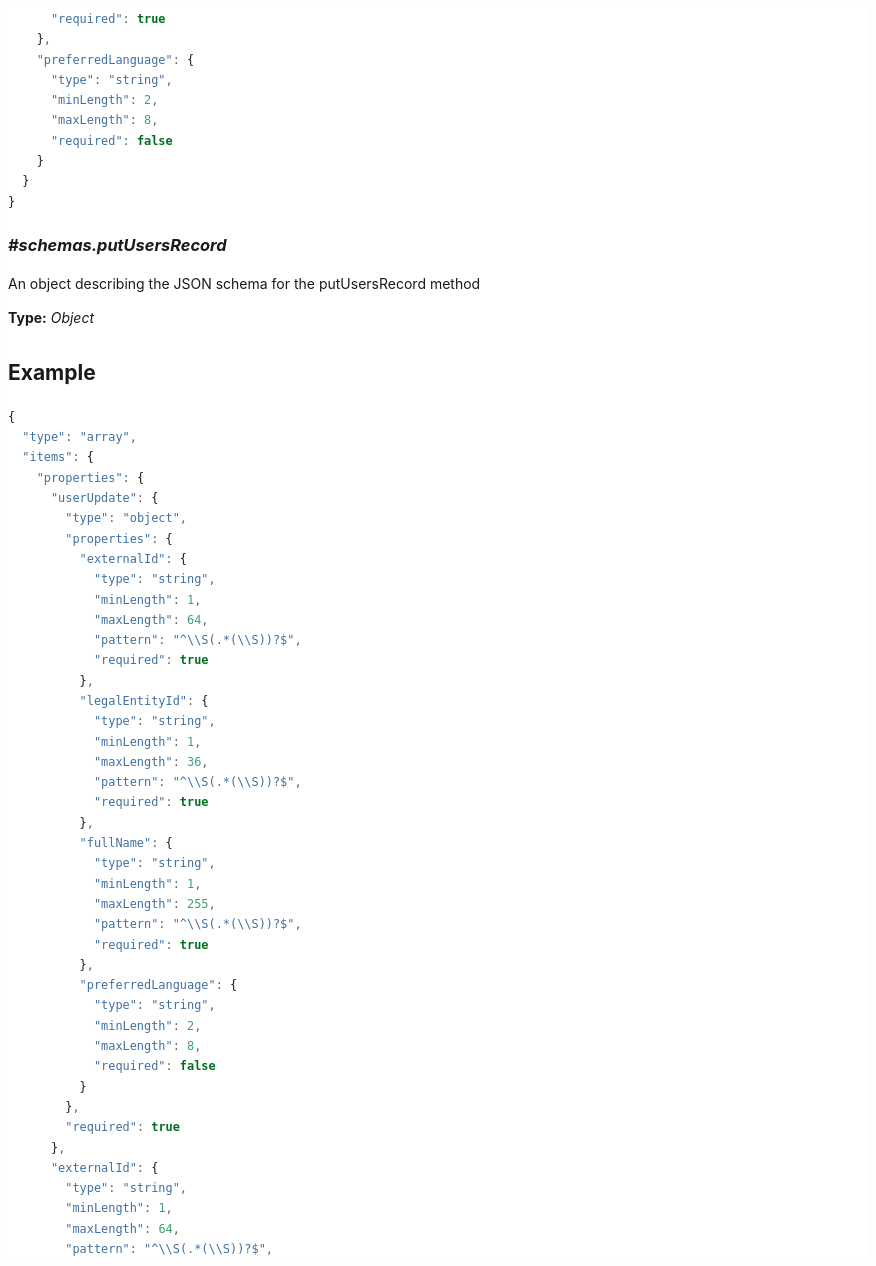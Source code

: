 ```javascript
      "required": true
    },
    "preferredLanguage": {
      "type": "string",
      "minLength": 2,
      "maxLength": 8,
      "required": false
    }
  }
}
```
### <a name="UserData_schemas.putUsersRecord"></a>*#schemas.putUsersRecord*

An object describing the JSON schema for the putUsersRecord method

**Type:** *Object*


## Example

```javascript
{
  "type": "array",
  "items": {
    "properties": {
      "userUpdate": {
        "type": "object",
        "properties": {
          "externalId": {
            "type": "string",
            "minLength": 1,
            "maxLength": 64,
            "pattern": "^\\S(.*(\\S))?$",
            "required": true
          },
          "legalEntityId": {
            "type": "string",
            "minLength": 1,
            "maxLength": 36,
            "pattern": "^\\S(.*(\\S))?$",
            "required": true
          },
          "fullName": {
            "type": "string",
            "minLength": 1,
            "maxLength": 255,
            "pattern": "^\\S(.*(\\S))?$",
            "required": true
          },
          "preferredLanguage": {
            "type": "string",
            "minLength": 2,
            "maxLength": 8,
            "required": false
          }
        },
        "required": true
      },
      "externalId": {
        "type": "string",
        "minLength": 1,
        "maxLength": 64,
        "pattern": "^\\S(.*(\\S))?$",
```